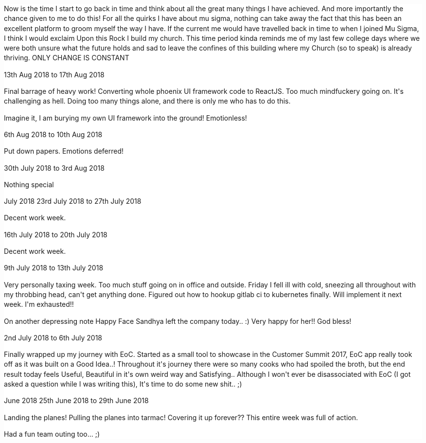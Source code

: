 Now is the time I start to go back in time and think about all the great many things I have achieved. And more importantly the chance given to me to do this! For all the quirks I have about mu sigma, nothing can take away the fact that this has been an excellent platform to groom myself the way I have. If the current me would have travelled back in time to when I joined Mu Sigma, I think I would exclaim Upon this Rock I build my church. This time period kinda reminds me of my last few college days where we were both unsure what the future holds and sad to leave the confines of this building where my Church (so to speak) is already thriving. ONLY CHANGE IS CONSTANT

13th Aug 2018 to 17th Aug 2018

Final barrage of heavy work! Converting whole phoenix UI framework code to ReactJS.
Too much mindfuckery going on. It's challenging as hell.
Doing too many things alone, and there is only me who has to do this.

Imagine it, I am burying my own UI framework into the ground! Emotionless!

6th Aug 2018 to 10th Aug 2018

Put down papers. Emotions deferred!

30th July 2018 to 3rd Aug 2018

Nothing special

July 2018
23rd July 2018 to 27th July 2018

Decent work week.

16th July 2018 to 20th July 2018

Decent work week.

9th July 2018 to 13th July 2018

Very personally taxing week. Too much stuff going on in office and outside. Friday I fell ill with cold, sneezing all throughout with my throbbing head, can't get anything done.
Figured out how to hookup gitlab ci to kubernetes finally. Will implement it next week. I'm exhausted!!

On another depressing note Happy Face Sandhya left the company today.. :) Very happy for her!! God bless!

2nd July 2018 to 6th July 2018

Finally wrapped up my journey with EoC. Started as a small tool to showcase in the Customer Summit 2017, EoC app really took off as it was built on a Good Idea..!
Throughout it's journey there were so many cooks who had spoiled the broth, but the end result today feels Useful, Beautiful in it's own weird way and Satisfying..
Although I won't ever be disassociated with EoC (I got asked a question while I was writing this), It's time to do some new shit.. ;)

June 2018
25th June 2018 to 29th June 2018

Landing the planes! Pulling the planes into tarmac! Covering it up forever?? This entire week was full of action.

Had a fun team outing too... ;)
